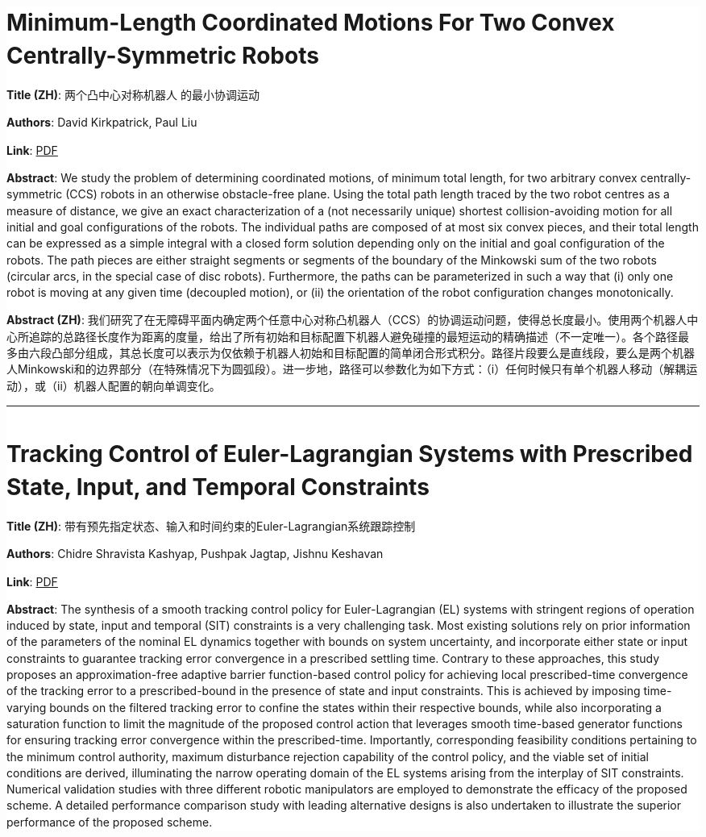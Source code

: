 # Minimum-Length Coordinated Motions For Two Convex Centrally-Symmetric Robots 

**Title (ZH)**: 两个凸中心对称机器人 的最小协调运动 

**Authors**: David Kirkpatrick, Paul Liu  

**Link**: [PDF](https://arxiv.org/pdf/2503.02010)  

**Abstract**: We study the problem of determining coordinated motions, of minimum total length, for two arbitrary convex centrally-symmetric (CCS) robots in an otherwise obstacle-free plane. Using the total path length traced by the two robot centres as a measure of distance, we give an exact characterization of a (not necessarily unique) shortest collision-avoiding motion for all initial and goal configurations of the robots. The individual paths are composed of at most six convex pieces, and their total length can be expressed as a simple integral with a closed form solution depending only on the initial and goal configuration of the robots. The path pieces are either straight segments or segments of the boundary of the Minkowski sum of the two robots (circular arcs, in the special case of disc robots). Furthermore, the paths can be parameterized in such a way that (i) only one robot is moving at any given time (decoupled motion), or (ii) the orientation of the robot configuration changes monotonically. 

**Abstract (ZH)**: 我们研究了在无障碍平面内确定两个任意中心对称凸机器人（CCS）的协调运动问题，使得总长度最小。使用两个机器人中心所追踪的总路径长度作为距离的度量，给出了所有初始和目标配置下机器人避免碰撞的最短运动的精确描述（不一定唯一）。各个路径最多由六段凸部分组成，其总长度可以表示为仅依赖于机器人初始和目标配置的简单闭合形式积分。路径片段要么是直线段，要么是两个机器人Minkowski和的边界部分（在特殊情况下为圆弧段）。进一步地，路径可以参数化为如下方式：（i）任何时候只有单个机器人移动（解耦运动），或（ii）机器人配置的朝向单调变化。 

---
# Tracking Control of Euler-Lagrangian Systems with Prescribed State, Input, and Temporal Constraints 

**Title (ZH)**: 带有预先指定状态、输入和时间约束的Euler-Lagrangian系统跟踪控制 

**Authors**: Chidre Shravista Kashyap, Pushpak Jagtap, Jishnu Keshavan  

**Link**: [PDF](https://arxiv.org/pdf/2503.01866)  

**Abstract**: The synthesis of a smooth tracking control policy for Euler-Lagrangian (EL) systems with stringent regions of operation induced by state, input and temporal (SIT) constraints is a very challenging task. Most existing solutions rely on prior information of the parameters of the nominal EL dynamics together with bounds on system uncertainty, and incorporate either state or input constraints to guarantee tracking error convergence in a prescribed settling time. Contrary to these approaches, this study proposes an approximation-free adaptive barrier function-based control policy for achieving local prescribed-time convergence of the tracking error to a prescribed-bound in the presence of state and input constraints. This is achieved by imposing time-varying bounds on the filtered tracking error to confine the states within their respective bounds, while also incorporating a saturation function to limit the magnitude of the proposed control action that leverages smooth time-based generator functions for ensuring tracking error convergence within the prescribed-time. Importantly, corresponding feasibility conditions pertaining to the minimum control authority, maximum disturbance rejection capability of the control policy, and the viable set of initial conditions are derived, illuminating the narrow operating domain of the EL systems arising from the interplay of SIT constraints. Numerical validation studies with three different robotic manipulators are employed to demonstrate the efficacy of the proposed scheme. A detailed performance comparison study with leading alternative designs is also undertaken to illustrate the superior performance of the proposed scheme. 

